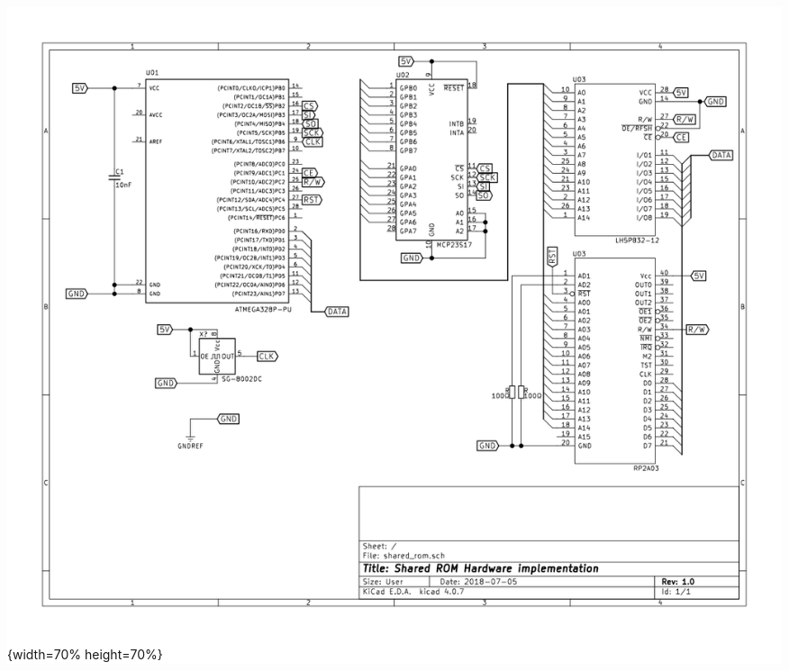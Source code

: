 ![Circuit diagram of the cancelled shared memory implementation.\label{schem_sharedmem}](./img/shared_memory/Schem_SharedMem.png){width=70% height=70%}
